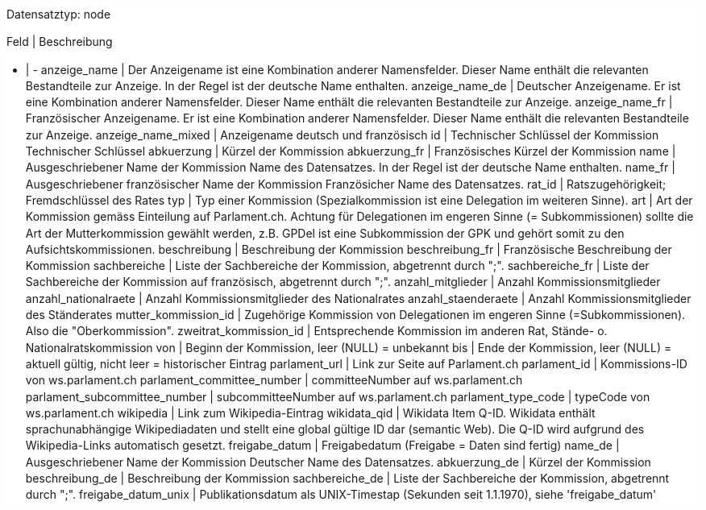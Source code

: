 Datensatztyp: node

Feld | Beschreibung
- | -
anzeige_name | Der Anzeigename ist eine Kombination anderer Namensfelder. Dieser Name enthält die relevanten Bestandteile zur Anzeige. In der Regel ist der deutsche Name enthalten.
anzeige_name_de | Deutscher Anzeigename. Er ist eine Kombination anderer Namensfelder. Dieser Name enthält die relevanten Bestandteile zur Anzeige.
anzeige_name_fr | Französischer Anzeigename. Er ist eine Kombination anderer Namensfelder. Dieser Name enthält die relevanten Bestandteile zur Anzeige.
anzeige_name_mixed | Anzeigename deutsch und französisch
id | Technischer Schlüssel der Kommission Technischer Schlüssel
abkuerzung | Kürzel der Kommission
abkuerzung_fr | Französisches Kürzel der Kommission
name | Ausgeschriebener Name der Kommission Name des Datensatzes. In der Regel ist der deutsche Name enthalten.
name_fr | Ausgeschriebener französischer Name der Kommission Französicher Name des Datensatzes.
rat_id | Ratszugehörigkeit; Fremdschlüssel des Rates
typ | Typ einer Kommission (Spezialkommission ist eine Delegation im weiteren Sinne).
art | Art der Kommission gemäss Einteilung auf Parlament.ch. Achtung für Delegationen im engeren Sinne (= Subkommissionen) sollte die Art der Mutterkommission gewählt werden, z.B. GPDel ist eine Subkommission der GPK und gehört somit zu den Aufsichtskommissionen.
beschreibung | Beschreibung der Kommission
beschreibung_fr | Französische Beschreibung der Kommission
sachbereiche | Liste der Sachbereiche der Kommission, abgetrennt durch ";".
sachbereiche_fr | Liste der Sachbereiche der Kommission auf französisch, abgetrennt durch ";".
anzahl_mitglieder | Anzahl Kommissionsmitglieder
anzahl_nationalraete | Anzahl Kommissionsmitglieder des Nationalrates
anzahl_staenderaete | Anzahl Kommissionsmitglieder des Ständerates
mutter_kommission_id | Zugehörige Kommission von Delegationen im engeren Sinne (=Subkommissionen).  Also die "Oberkommission".
zweitrat_kommission_id | Entsprechende Kommission im anderen Rat, Stände- o. Nationalratskommission
von | Beginn der Kommission, leer (NULL) = unbekannt
bis | Ende der Kommission, leer (NULL) = aktuell gültig, nicht leer = historischer Eintrag
parlament_url | Link zur Seite auf Parlament.ch
parlament_id | Kommissions-ID von ws.parlament.ch
parlament_committee_number | committeeNumber auf ws.parlament.ch
parlament_subcommittee_number | subcommitteeNumber auf ws.parlament.ch
parlament_type_code | typeCode von ws.parlament.ch
wikipedia | Link zum Wikipedia-Eintrag
wikidata_qid | Wikidata Item Q-ID. Wikidata enthält sprachunabhängige Wikipediadaten und stellt eine global gültige ID dar (semantic Web). Die Q-ID wird aufgrund des Wikipedia-Links automatisch gesetzt.
freigabe_datum | Freigabedatum (Freigabe = Daten sind fertig)
name_de | Ausgeschriebener Name der Kommission Deutscher Name des Datensatzes.
abkuerzung_de | Kürzel der Kommission
beschreibung_de | Beschreibung der Kommission
sachbereiche_de | Liste der Sachbereiche der Kommission, abgetrennt durch ";".
freigabe_datum_unix | Publikationsdatum als UNIX-Timestap (Sekunden seit 1.1.1970), siehe 'freigabe_datum'

